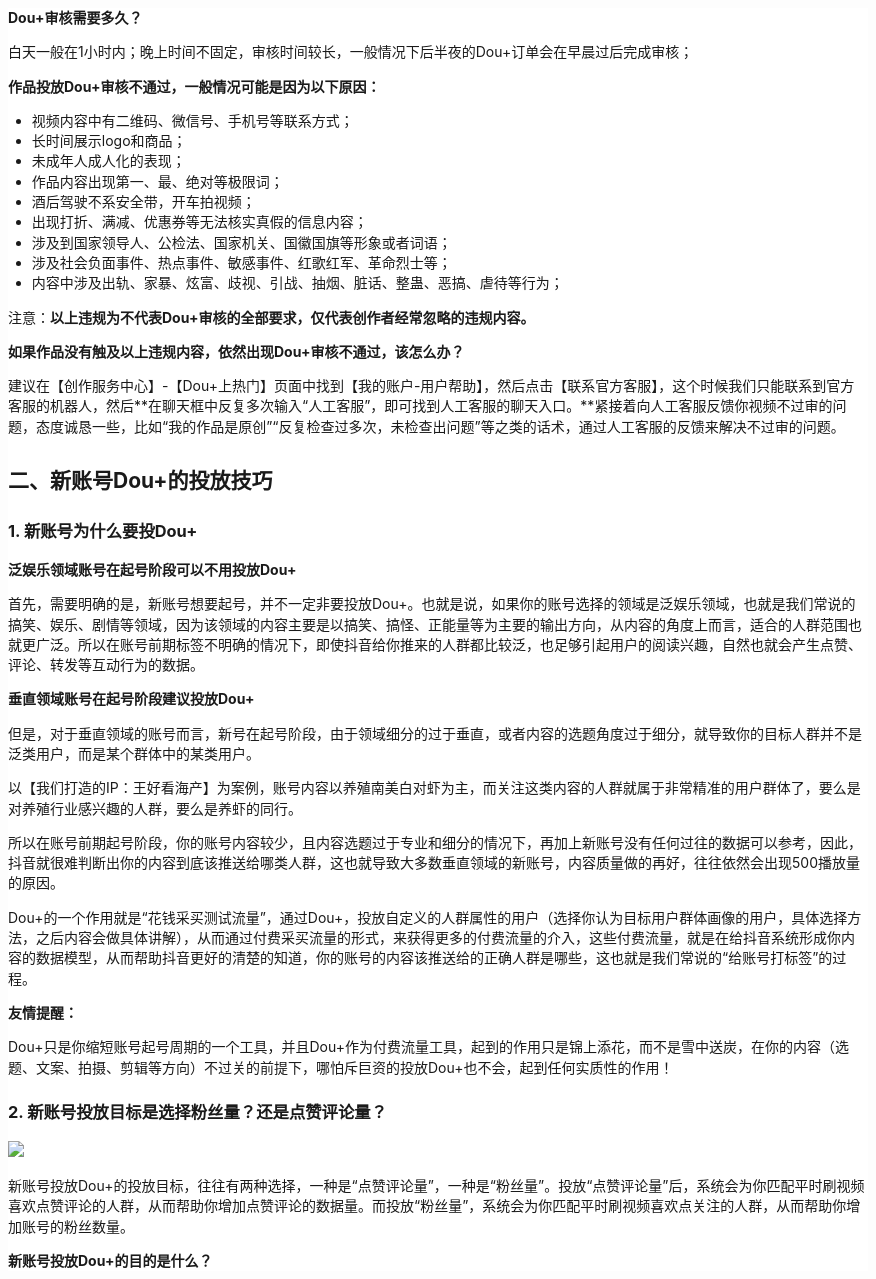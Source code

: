 **Dou+审核需要多久？**

白天一般在1小时内；晚上时间不固定，审核时间较长，一般情况下后半夜的Dou+订单会在早晨过后完成审核；

**作品投放Dou+审核不通过，一般情况可能是因为以下原因：**

*   视频内容中有二维码、微信号、手机号等联系方式；
*   长时间展示logo和商品；
*   未成年人成人化的表现；
*   作品内容出现第一、最、绝对等极限词；
*   酒后驾驶不系安全带，开车拍视频；
*   出现打折、满减、优惠券等无法核实真假的信息内容；
*   涉及到国家领导人、公检法、国家机关、国徽国旗等形象或者词语；
*   涉及社会负面事件、热点事件、敏感事件、红歌红军、革命烈士等；
*   内容中涉及出轨、家暴、炫富、歧视、引战、抽烟、脏话、整蛊、恶搞、虐待等行为；

注意：**以上违规为不代表Dou+审核的全部要求，仅代表创作者经常忽略的违规内容。**

**如果作品没有触及以上违规内容，依然出现Dou+审核不通过，该怎么办？**

建议在【创作服务中心】-【Dou+上热门】页面中找到【我的账户-用户帮助】，然后点击【联系官方客服】，这个时候我们只能联系到官方客服的机器人，然后**在聊天框中反复多次输入“人工客服”，即可找到人工客服的聊天入口。**紧接着向人工客服反馈你视频不过审的问题，态度诚恳一些，比如“我的作品是原创”“反复检查过多次，未检查出问题”等之类的话术，通过人工客服的反馈来解决不过审的问题。

## 二、新账号Dou+的投放技巧

### 1\. 新账号为什么要投Dou+

**泛娱乐领域账号在起号阶段可以不用投放Dou+**

首先，需要明确的是，新账号想要起号，并不一定非要投放Dou+。也就是说，如果你的账号选择的领域是泛娱乐领域，也就是我们常说的搞笑、娱乐、剧情等领域，因为该领域的内容主要是以搞笑、搞怪、正能量等为主要的输出方向，从内容的角度上而言，适合的人群范围也就更广泛。所以在账号前期标签不明确的情况下，即使抖音给你推来的人群都比较泛，也足够引起用户的阅读兴趣，自然也就会产生点赞、评论、转发等互动行为的数据。

**垂直领域账号在起号阶段建议投放Dou+**

但是，对于垂直领域的账号而言，新号在起号阶段，由于领域细分的过于垂直，或者内容的选题角度过于细分，就导致你的目标人群并不是泛类用户，而是某个群体中的某类用户。

以【我们打造的IP：王好看海产】为案例，账号内容以养殖南美白对虾为主，而关注这类内容的人群就属于非常精准的用户群体了，要么是对养殖行业感兴趣的人群，要么是养虾的同行。

所以在账号前期起号阶段，你的账号内容较少，且内容选题过于专业和细分的情况下，再加上新账号没有任何过往的数据可以参考，因此，抖音就很难判断出你的内容到底该推送给哪类人群，这也就导致大多数垂直领域的新账号，内容质量做的再好，往往依然会出现500播放量的原因。

Dou+的一个作用就是“花钱采买测试流量”，通过Dou+，投放自定义的人群属性的用户（选择你认为目标用户群体画像的用户，具体选择方法，之后内容会做具体讲解），从而通过付费采买流量的形式，来获得更多的付费流量的介入，这些付费流量，就是在给抖音系统形成你内容的数据模型，从而帮助抖音更好的清楚的知道，你的账号的内容该推送给的正确人群是哪些，这也就是我们常说的“给账号打标签”的过程。

**友情提醒：**

Dou+只是你缩短账号起号周期的一个工具，并且Dou+作为付费流量工具，起到的作用只是锦上添花，而不是雪中送炭，在你的内容（选题、文案、拍摄、剪辑等方向）不过关的前提下，哪怕斥巨资的投放Dou+也不会，起到任何实质性的作用！

### 2\. 新账号投放目标是选择粉丝量？还是点赞评论量？

![](https://image.woshipm.com/wp-files/2023/09/cZYgXEgkWdP7x4euo8de.png)

新账号投放Dou+的投放目标，往往有两种选择，一种是“点赞评论量”，一种是“粉丝量”。投放“点赞评论量”后，系统会为你匹配平时刷视频喜欢点赞评论的人群，从而帮助你增加点赞评论的数据量。而投放“粉丝量”，系统会为你匹配平时刷视频喜欢点关注的人群，从而帮助你增加账号的粉丝数量。

**新账号投放Dou+的目的是什么？**
